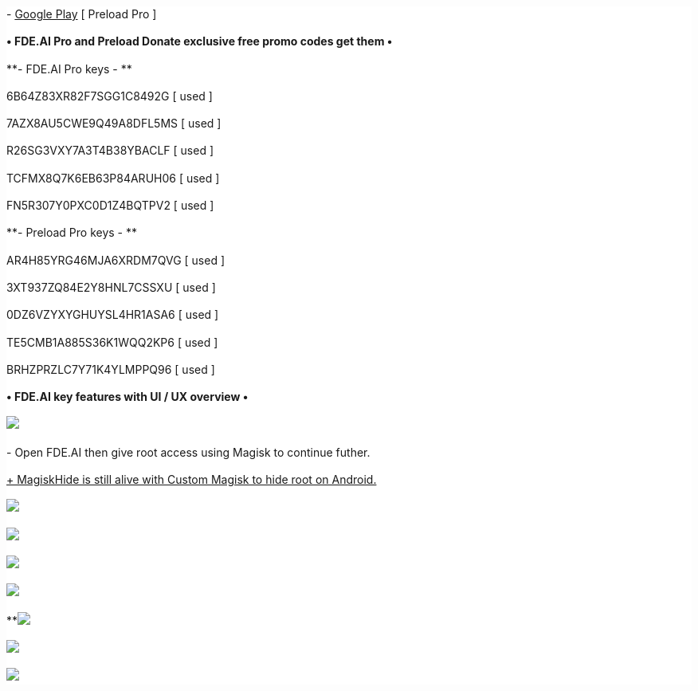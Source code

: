 \- [Google Play](https://play.google.com/store/apps/details?id=com.feravolt.preload.pro) \[ Preload Pro \]

**• FDE.AI Pro and Preload Donate exclusive free promo codes get them •**

**\- FDE.AI Pro keys - **

  

6B64Z83XR82F7SGG1C8492G \[ used \]

7AZX8AU5CWE9Q49A8DFL5MS \[ used \]

R26SG3VXY7A3T4B38YBACLF \[ used \]

TCFMX8Q7K6EB63P84ARUH06 \[ used \]

FN5R307Y0PXC0D1Z4BQTPV2 \[ used \]

  

**\- Preload Pro keys - **

  

AR4H85YRG46MJA6XRDM7QVG \[ used \]

3XT937ZQ84E2Y8HNL7CSSXU \[ used \]

0DZ6VZYXYGHUYSL4HR1ASA6 \[ used \]

TE5CMB1A885S36K1WQQ2KP6 \[ used \]

BRHZPRZLC7Y71K4YLMPPQ96 \[ used \]

**• FDE.AI key features with UI / UX overview •**

 **![](https://lh3.googleusercontent.com/-owKlXfJ5VYk/Y2361JjIWhI/AAAAAAAAO0s/W6rMYKHjhGc_upga8fHJ1vQF6nwvjZeSQCNcBGAsYHQ/s1600/1668152017110846-0.png)** 

\- Open FDE.AI then give root access using Magisk to continue futher.

  

[\+ MagiskHide is still alive with Custom Magisk to hide root on Android.](https://www.techtracker.in/2022/03/magiskhide-is-still-alive-with-custom.html)

 **![](https://lh3.googleusercontent.com/-pmbya3xVeqE/Y2360YVrkhI/AAAAAAAAO0o/Z8xwQdoOUKAsaE1mW0nQKXyA1fTRrqp2QCNcBGAsYHQ/s1600/1668152013368735-1.png)** 

 **![](https://lh3.googleusercontent.com/-oA8ZuOZfua8/Y236zaXtJEI/AAAAAAAAO0k/Sr_LQeSwP6kpqxbpAaE7AVMGGWAAz1dfACNcBGAsYHQ/s1600/1668152009777834-2.png)** 

 **![](https://lh3.googleusercontent.com/-mUnCxdBW_zE/Y236yTOzv5I/AAAAAAAAO0g/-D3BLOFzYyIYDcfH_C_4LDOeOMuYZ8A2QCNcBGAsYHQ/s1600/1668152006508501-3.png)** 

 **![](https://lh3.googleusercontent.com/-d32QLnJL5Zw/Y236xsGNcFI/AAAAAAAAO0c/-AH12OiL1mYUVcqeoNnpgBWAw4UF6M6JwCNcBGAsYHQ/s1600/1668152002796826-4.png)** 

 **![](https://lh3.googleusercontent.com/-kyWM01qB9bs/Y236wpnazMI/AAAAAAAAO0Y/5MDfqmrIEtMJyBabhqJRsdOJWV48E8xQQCNcBGAsYHQ/s1600/1668151999326869-5.png) 

 ![](https://lh3.googleusercontent.com/-FJ3uIijQKjU/Y236v9rNCTI/AAAAAAAAO0U/GACdFkv1kxAj6eneAsjngEPa9PiNHyNmgCNcBGAsYHQ/s1600/1668151995359306-6.png) 

 ![](https://lh3.googleusercontent.com/-KsUKGoxfU5A/Y236u_pSRzI/AAAAAAAAO0Q/xiUBJ3LTV2Ya1rtDqvxj3GKIZ0owSX9fQCNcBGAsYHQ/s1600/1668151991349847-7.png) 
